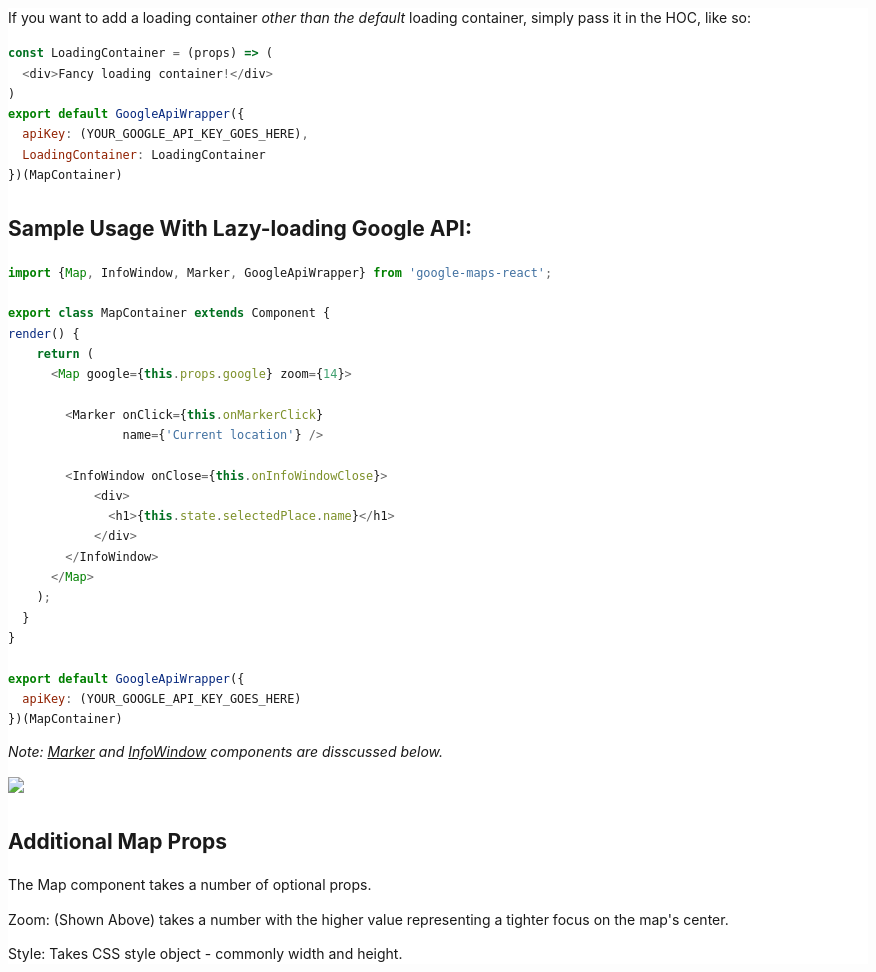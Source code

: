 If you want to add a loading container _other than the default_ loading container, simply pass it in the HOC, like so:

```javascript
const LoadingContainer = (props) => (
  <div>Fancy loading container!</div>
)
export default GoogleApiWrapper({
  apiKey: (YOUR_GOOGLE_API_KEY_GOES_HERE),
  LoadingContainer: LoadingContainer
})(MapContainer)
```

## Sample Usage With Lazy-loading Google API:

```javascript
import {Map, InfoWindow, Marker, GoogleApiWrapper} from 'google-maps-react';

export class MapContainer extends Component {
render() {
    return (
      <Map google={this.props.google} zoom={14}>

        <Marker onClick={this.onMarkerClick}
                name={'Current location'} />

        <InfoWindow onClose={this.onInfoWindowClose}>
            <div>
              <h1>{this.state.selectedPlace.name}</h1>
            </div>
        </InfoWindow>
      </Map>
    );
  }
}

export default GoogleApiWrapper({
  apiKey: (YOUR_GOOGLE_API_KEY_GOES_HERE)
})(MapContainer)
```
*Note: [Marker](#marker) and [InfoWindow](#infowindow--sample-event-handler-functions) components are disscussed below.*

![](http://d.pr/i/C7qr.png)

## Additional Map Props
The Map component takes a number of optional props.

Zoom: (Shown Above) takes a number with the higher value representing a tighter focus on the map's center.

Style: Takes CSS style object - commonly width and height.
